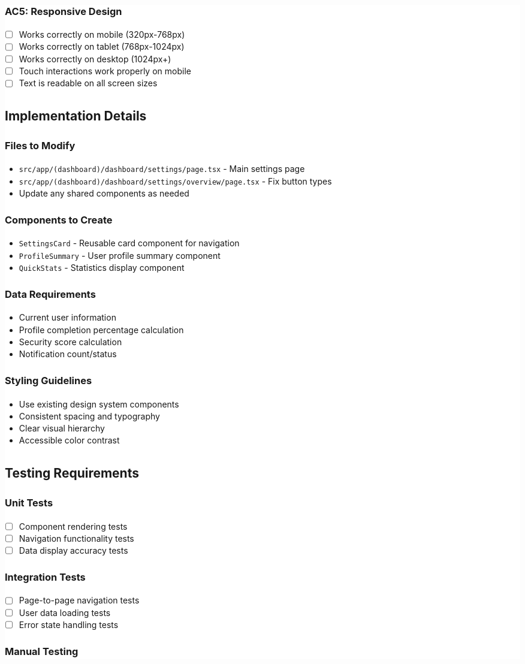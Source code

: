 ### AC5: Responsive Design

- [ ] Works correctly on mobile (320px-768px)
- [ ] Works correctly on tablet (768px-1024px)
- [ ] Works correctly on desktop (1024px+)
- [ ] Touch interactions work properly on mobile
- [ ] Text is readable on all screen sizes

## Implementation Details

### Files to Modify

- `src/app/(dashboard)/dashboard/settings/page.tsx` - Main settings page
- `src/app/(dashboard)/dashboard/settings/overview/page.tsx` - Fix button types
- Update any shared components as needed

### Components to Create

- `SettingsCard` - Reusable card component for navigation
- `ProfileSummary` - User profile summary component
- `QuickStats` - Statistics display component

### Data Requirements

- Current user information
- Profile completion percentage calculation
- Security score calculation
- Notification count/status

### Styling Guidelines

- Use existing design system components
- Consistent spacing and typography
- Clear visual hierarchy
- Accessible color contrast

## Testing Requirements

### Unit Tests

- [ ] Component rendering tests
- [ ] Navigation functionality tests
- [ ] Data display accuracy tests

### Integration Tests

- [ ] Page-to-page navigation tests
- [ ] User data loading tests
- [ ] Error state handling tests

### Manual Testing
